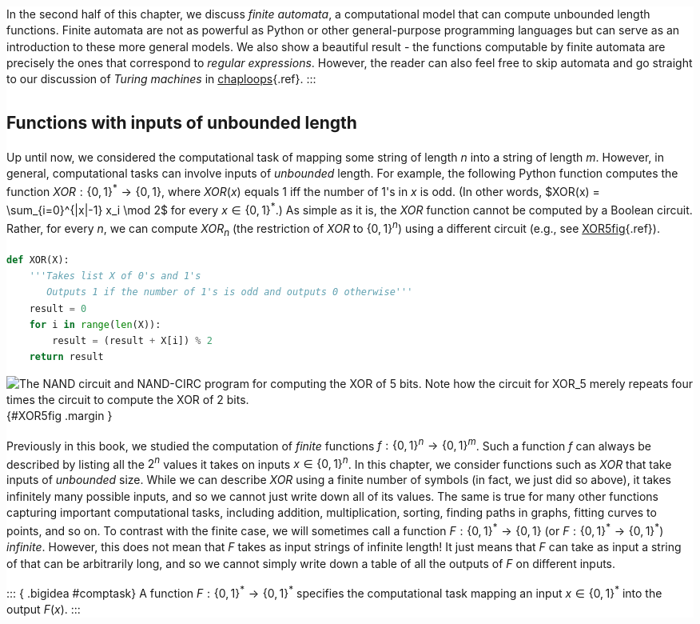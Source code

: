 In the second half of this chapter, we discuss _finite automata_, a computational model that can compute unbounded length functions.
Finite automata are not as powerful as Python or other general-purpose programming languages but can serve as an introduction to these more general models.
We also show a beautiful result - the functions computable by finite automata are precisely the ones that correspond to _regular expressions_.
However, the reader can also feel free to skip automata and go straight to our discussion of _Turing machines_ in [chaploops](){.ref}.
:::


## Functions with inputs of unbounded length

Up until now, we considered the computational task of mapping some string of length $n$ into a string of length $m$.
However, in general, computational tasks can involve inputs of _unbounded_ length. 
For example, the following Python function computes the function $XOR:\{0,1\}^* \rightarrow \{0,1\}$, where $XOR(x)$ equals $1$ iff the number of $1$'s in $x$ is odd.
(In other words, $XOR(x) = \sum_{i=0}^{|x|-1} x_i \mod 2$ for every $x\in \{0,1\}^*$.)
As simple as it is, the $XOR$ function cannot be computed by a Boolean circuit.
Rather, for every $n$, we can compute $XOR_n$ (the restriction of $XOR$ to $\{0,1\}^n$) using a different circuit (e.g., see [XOR5fig](){.ref}). 


```python
def XOR(X):
    '''Takes list X of 0's and 1's
       Outputs 1 if the number of 1's is odd and outputs 0 otherwise'''
    result = 0
    for i in range(len(X)):
        result = (result + X[i]) % 2
    return result
```

![The NAND circuit and NAND-CIRC program for computing the XOR of $5$ bits. Note how the circuit for $XOR_5$ merely repeats four times the circuit to compute the XOR of $2$ bits.](../figure/xor5circprog.png){#XOR5fig .margin  }




Previously in this book, we studied the computation of _finite_ functions $f:\{0,1\}^n \rightarrow \{0,1\}^m$. Such a function $f$ can always be described by listing all the $2^n$ values it takes on inputs $x\in \{0,1\}^n$.
In this chapter, we consider functions such as $XOR$ that take inputs of _unbounded_ size. 
While we can describe $XOR$ using a finite number of symbols (in fact, we just did so above), it takes infinitely many possible inputs, and so we cannot just write down all of its values.
The same is true for many other functions capturing important computational tasks, including addition, multiplication, sorting, finding paths in graphs, fitting curves to points, and so on.
To contrast with the finite case, we will sometimes call a function $F:\{0,1\}^* \rightarrow \{0,1\}$ (or $F:\{0,1\}^* \rightarrow \{0,1\}^*$) _infinite_.
However, this does not mean that $F$ takes as input strings of infinite length! 
It just means that $F$ can take as input a string of that can be arbitrarily long, and so we cannot simply write down a table of all the outputs of $F$ on different inputs.

::: { .bigidea #comptask}
A function $F:\{0,1\}^* \rightarrow \{0,1\}^*$ specifies the computational task mapping an input $x\in \{0,1\}^*$ into the output $F(x)$. 
:::
